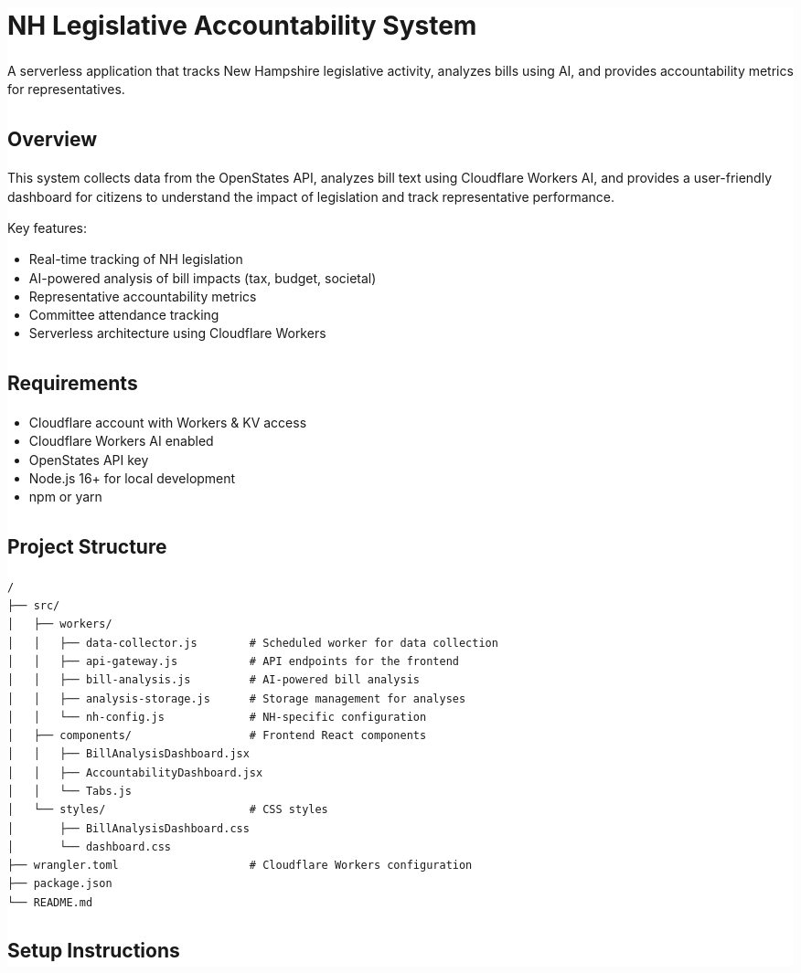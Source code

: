 # NH Legislative Accountability System

A serverless application that tracks New Hampshire legislative activity, analyzes bills using AI, and provides accountability metrics for representatives.

## Overview

This system collects data from the OpenStates API, analyzes bill text using Cloudflare Workers AI, and provides a user-friendly dashboard for citizens to understand the impact of legislation and track representative performance.

Key features:
- Real-time tracking of NH legislation
- AI-powered analysis of bill impacts (tax, budget, societal)
- Representative accountability metrics
- Committee attendance tracking
- Serverless architecture using Cloudflare Workers

## Requirements

- Cloudflare account with Workers & KV access
- Cloudflare Workers AI enabled
- OpenStates API key
- Node.js 16+ for local development
- npm or yarn

## Project Structure

```
/
├── src/
│   ├── workers/
│   │   ├── data-collector.js        # Scheduled worker for data collection
│   │   ├── api-gateway.js           # API endpoints for the frontend
│   │   ├── bill-analysis.js         # AI-powered bill analysis
│   │   ├── analysis-storage.js      # Storage management for analyses
│   │   └── nh-config.js             # NH-specific configuration
│   ├── components/                  # Frontend React components
│   │   ├── BillAnalysisDashboard.jsx
│   │   ├── AccountabilityDashboard.jsx
│   │   └── Tabs.js
│   └── styles/                      # CSS styles
│       ├── BillAnalysisDashboard.css
│       └── dashboard.css
├── wrangler.toml                    # Cloudflare Workers configuration
├── package.json
└── README.md
```

## Setup Instructions
